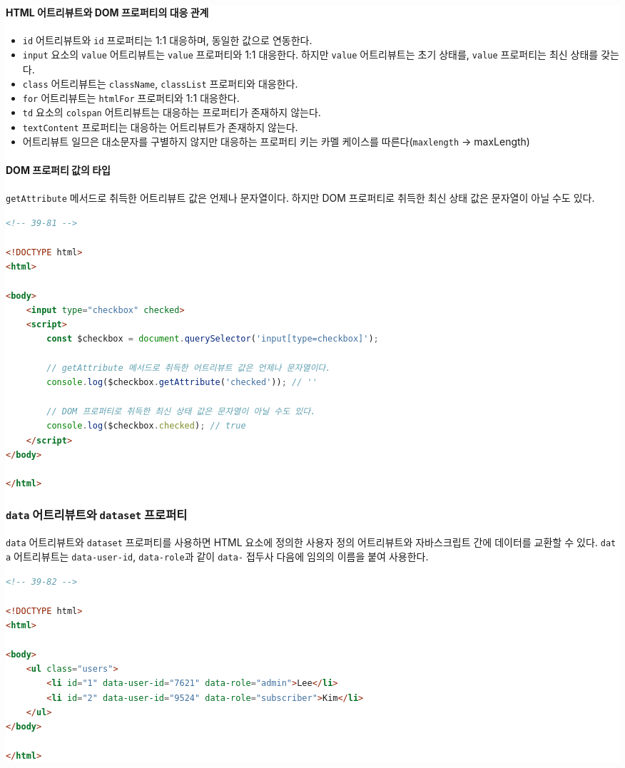 #### HTML 어트리뷰트와 DOM 프로퍼티의 대응 관계

* `id` 어트리뷰트와 `id` 프로퍼티는 1:1 대응하며, 동일한 값으로 연동한다.
* `input` 요소의 `value` 어트리뷰트는 `value` 프로퍼티와 1:1 대응한다. 하지만 `value` 어트리뷰트는 초기 상태를, `value` 프로퍼티는 최신 상태를 갖는다.
* `class` 어트리뷰트는 `className`, `classList` 프로퍼티와 대응한다.
* `for` 어트리뷰트는 `htmlFor` 프로퍼티와 1:1 대응한다.
* `td` 요소의 `colspan` 어트리뷰트는 대응하는 프로퍼티가 존재하지 않는다.
* `textContent` 프로퍼티는 대응하는 어트리뷰트가 존재하지 않는다.
* 어트리뷰트 일므은 대소문자를 구별하지 않지만 대응하는 프로퍼티 키는 카멜 케이스를 따른다(`maxlength` -> maxLength)

#### DOM 프로퍼티 값의 타입

`getAttribute` 메서드로 취득한 어트리뷰트 값은 언제나 문자열이다. 하지만 DOM 프로퍼티로 취득한 최신 상태 값은 문자열이 아닐 수도 있다.

```html
<!-- 39-81 -->

<!DOCTYPE html>
<html>

<body>
    <input type="checkbox" checked>
    <script>
        const $checkbox = document.querySelector('input[type=checkbox]');

        // getAttribute 메서드로 취득한 어트리뷰트 값은 언제나 문자열이다.
        console.log($checkbox.getAttribute('checked')); // ''

        // DOM 프로퍼티로 취득한 최신 상태 값은 문자열이 아닐 수도 있다.
        console.log($checkbox.checked); // true
    </script>
</body>

</html>
```

### `data` 어트리뷰트와 `dataset` 프로퍼티

`data` 어트리뷰트와 `dataset` 프로퍼티를 사용하면 HTML 요소에 정의한 사용자 정의 어트리뷰트와 자바스크립트 간에 데이터를 교환할 수 있다. `data` 어트리뷰트는 `data-user-id`, `data-role`과 같이 `data-` 접두사 다음에 임의의 이름을 붙여 사용한다.

```html
<!-- 39-82 -->

<!DOCTYPE html>
<html>

<body>
    <ul class="users">
        <li id="1" data-user-id="7621" data-role="admin">Lee</li>
        <li id="2" data-user-id="9524" data-role="subscriber">Kim</li>
    </ul>
</body>

</html>
```
